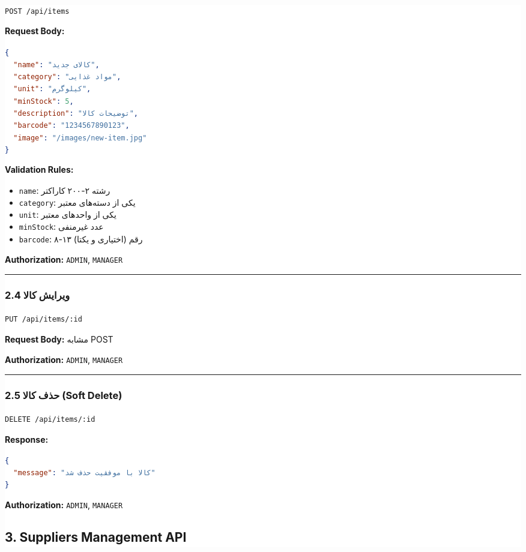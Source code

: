```http
POST /api/items
```

**Request Body:**
```json
{
  "name": "کالای جدید",
  "category": "مواد غذایی",
  "unit": "کیلوگرم",
  "minStock": 5,
  "description": "توضیحات کالا",
  "barcode": "1234567890123",
  "image": "/images/new-item.jpg"
}
```

**Validation Rules:**
- `name`: رشته ۲-۲۰۰ کاراکتر
- `category`: یکی از دسته‌های معتبر
- `unit`: یکی از واحدهای معتبر
- `minStock`: عدد غیرمنفی
- `barcode`: ۸-۱۳ رقم (اختیاری و یکتا)

**Authorization:** `ADMIN`, `MANAGER`

---

### 2.4 ویرایش کالا

```http
PUT /api/items/:id
```

**Request Body:** مشابه POST

**Authorization:** `ADMIN`, `MANAGER`

---

### 2.5 حذف کالا (Soft Delete)

```http
DELETE /api/items/:id
```

**Response:**
```json
{
  "message": "کالا با موفقیت حذف شد"
}
```

**Authorization:** `ADMIN`, `MANAGER`

## 3. Suppliers Management API
